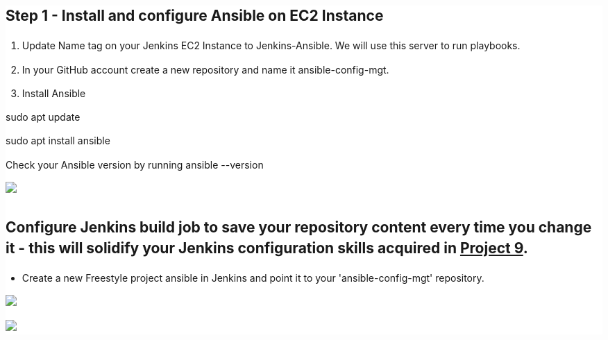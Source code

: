 [](https://github.com/BimsDevs/ansible-config-mgt/blob/master/Ansible%20Configuration%20Management.md#step-1---install-and-configure-ansible-on-ec2-instance)Step 1 - Install and configure Ansible on EC2 Instance
-------------------------------------------------------------------------------------------------------------------------------------------------------------------------------------------------------------------

1.  Update Name tag on your Jenkins EC2 Instance to Jenkins-Ansible. We will use this server to run playbooks.

2.  In your GitHub account create a new repository and name it ansible-config-mgt.

3.  Install Ansible

sudo apt update

sudo apt install ansible

Check your Ansible version by running ansible --version

[![](https://camo.githubusercontent.com/0cd540ec9bd46c6126d45a5492231c8ead2fc644d95e80f424b0385236e0e799/68747470733a2f2f6c68362e676f6f676c6575736572636f6e74656e742e636f6d2f644a6558622d48583842366e723739484b6f7379315255434b6968574c4f622d754e5549774a445862316a7331652d33676c49466d5531623162787556584738754c67547a76554d71385a696d795166627369535650364d6143302d666c3756415974416236515644496f454656534b5a41334e5952556d524659744c77396d34786c7a46645638)](https://camo.githubusercontent.com/0cd540ec9bd46c6126d45a5492231c8ead2fc644d95e80f424b0385236e0e799/68747470733a2f2f6c68362e676f6f676c6575736572636f6e74656e742e636f6d2f644a6558622d48583842366e723739484b6f7379315255434b6968574c4f622d754e5549774a445862316a7331652d33676c49466d5531623162787556584738754c67547a76554d71385a696d795166627369535650364d6143302d666c3756415974416236515644496f454656534b5a41334e5952556d524659744c77396d34786c7a46645638)

[](https://github.com/BimsDevs/ansible-config-mgt/blob/master/Ansible%20Configuration%20Management.md#configure-jenkins-build-job-to-save-your-repository-content-every-time-you-change-it---this-will-solidify-your-jenkins-configuration-skills-acquired-in-project-9)Configure Jenkins build job to save your repository content every time you change it - this will solidify your Jenkins configuration skills acquired in [Project 9](https://professional-pbl.darey.io/en/latest/project9.html).
-------------------------------------------------------------------------------------------------------------------------------------------------------------------------------------------------------------------------------------------------------------------------------------------------------------------------------------------------------------------------------------------------------------------------------------------------------------------------------------------------------

-   Create a new Freestyle project ansible in Jenkins and point it to your 'ansible-config-mgt' repository.

[![](https://camo.githubusercontent.com/20855e0f232b9bf9e068f10855609bc4fcffcf41e238d1c85c5ba7a90f2e1079/68747470733a2f2f6c68352e676f6f676c6575736572636f6e74656e742e636f6d2f486d444d70594a785f464364317a5163332d64526a32544d4b6478716f703457595935566f4532726f556d4b753655695732326d3339706476614d35756d7042355943346d764e513761507a743079706d5a496c576e566b31692d64577337722d7432427a7a494c324b6362795573386d4272375777645a4c49344868634b5a7553564941337438)](https://camo.githubusercontent.com/20855e0f232b9bf9e068f10855609bc4fcffcf41e238d1c85c5ba7a90f2e1079/68747470733a2f2f6c68352e676f6f676c6575736572636f6e74656e742e636f6d2f486d444d70594a785f464364317a5163332d64526a32544d4b6478716f703457595935566f4532726f556d4b753655695732326d3339706476614d35756d7042355943346d764e513761507a743079706d5a496c576e566b31692d64577337722d7432427a7a494c324b6362795573386d4272375777645a4c49344868634b5a7553564941337438)

[![](https://camo.githubusercontent.com/06b0eb632e19787c14c9fac957de53125e9980997a718d71133d09b702c9d111/68747470733a2f2f6c68362e676f6f676c6575736572636f6e74656e742e636f6d2f7a44476e52627249486d6a37786f4433453343705f39694b386179717349303959436a7130327870655749766a4a4531374f7368766575496d34706a4538536a6851383162774a69456a43534e6778467753696f375348594535704469774d6e77576e6b6d4c766b3762674975647255757772557873626964333844386d6a584e68576669643747)](https://camo.githubusercontent.com/06b0eb632e19787c14c9fac957de53125e9980997a718d71133d09b702c9d111/68747470733a2f2f6c68362e676f6f676c6575736572636f6e74656e742e636f6d2f7a44476e52627249486d6a37786f4433453343705f39694b386179717349303959436a7130327870655749766a4a4531374f7368766575496d34706a4538536a6851383162774a69456a43534e6778467753696f375348594535704469774d6e77576e6b6d4c766b3762674975647255757772557873626964333844386d6a584e68576669643747)

